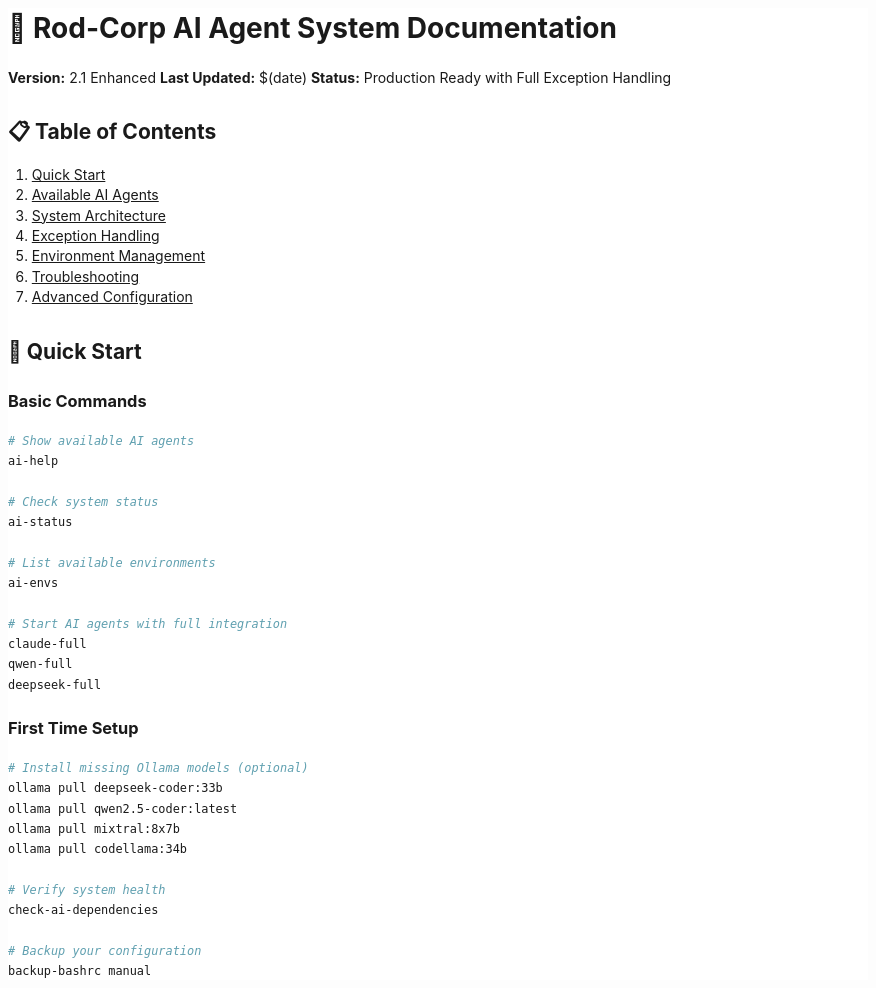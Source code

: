 # 🤖 Rod-Corp AI Agent System Documentation

**Version:** 2.1 Enhanced
**Last Updated:** $(date)
**Status:** Production Ready with Full Exception Handling

## 📋 Table of Contents

1. [Quick Start](#quick-start)
2. [Available AI Agents](#available-ai-agents)
3. [System Architecture](#system-architecture)
4. [Exception Handling](#exception-handling)
5. [Environment Management](#environment-management)
6. [Troubleshooting](#troubleshooting)
7. [Advanced Configuration](#advanced-configuration)

## 🚀 Quick Start

### Basic Commands
```bash
# Show available AI agents
ai-help

# Check system status
ai-status

# List available environments
ai-envs

# Start AI agents with full integration
claude-full
qwen-full
deepseek-full
```

### First Time Setup
```bash
# Install missing Ollama models (optional)
ollama pull deepseek-coder:33b
ollama pull qwen2.5-coder:latest
ollama pull mixtral:8x7b
ollama pull codellama:34b

# Verify system health
check-ai-dependencies

# Backup your configuration
backup-bashrc manual
```
